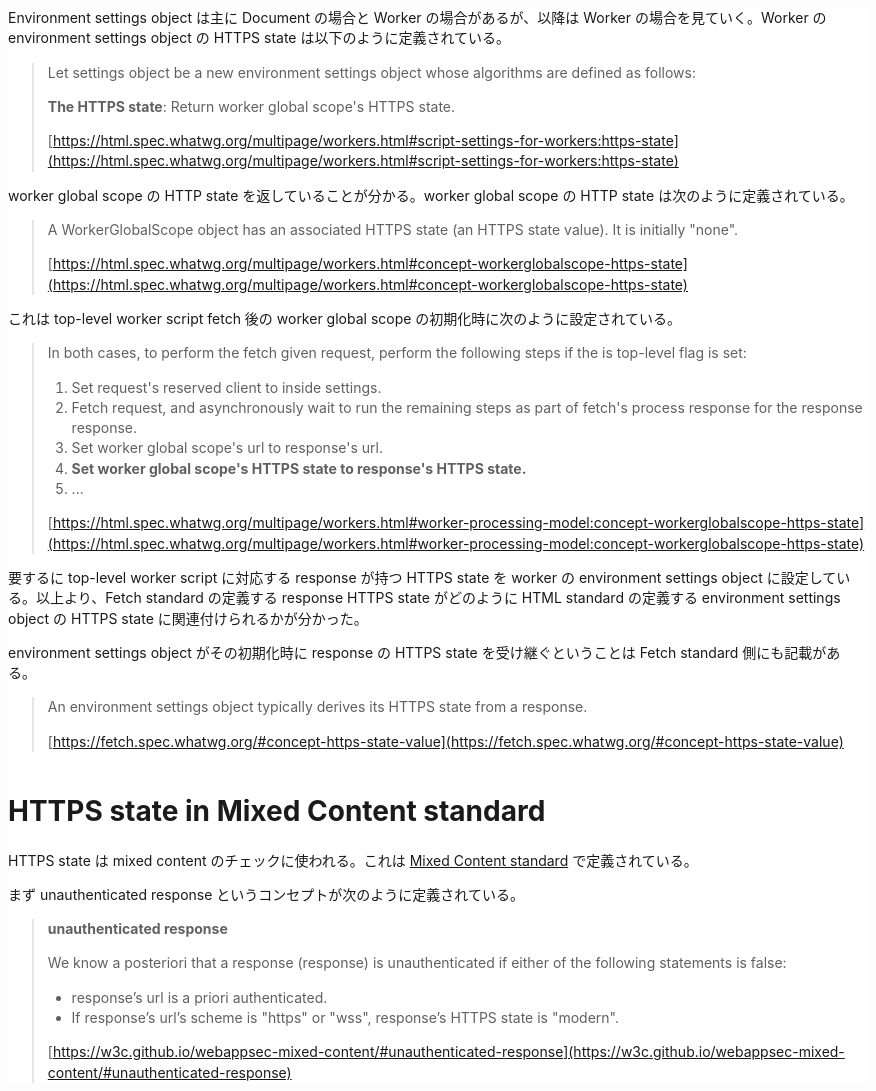 Environment settings object は主に Document の場合と Worker の場合があるが、以降は Worker の場合を見ていく。Worker の environment settings object の HTTPS state は以下のように定義されている。

> Let settings object be a new environment settings object whose algorithms are defined as follows:
>
> **The HTTPS state**: Return worker global scope's HTTPS state.
>
> [https://html.spec.whatwg.org/multipage/workers.html#script-settings-for-workers:https-state](https://html.spec.whatwg.org/multipage/workers.html#script-settings-for-workers:https-state)

worker global scope の HTTP state を返していることが分かる。worker global scope の HTTP state は次のように定義されている。

> A WorkerGlobalScope object has an associated HTTPS state (an HTTPS state value). It is initially "none".
>
> [https://html.spec.whatwg.org/multipage/workers.html#concept-workerglobalscope-https-state](https://html.spec.whatwg.org/multipage/workers.html#concept-workerglobalscope-https-state)

これは top-level worker script fetch 後の worker global scope の初期化時に次のように設定されている。

> In both cases, to perform the fetch given request, perform the following steps if the is top-level flag is set:
> 1. Set request's reserved client to inside settings.
> 2. Fetch request, and asynchronously wait to run the remaining steps as part of fetch's process response for the response response.
> 3. Set worker global scope's url to response's url.
> 4. **Set worker global scope's HTTPS state to response's HTTPS state.**
> 5. ...
>
> [https://html.spec.whatwg.org/multipage/workers.html#worker-processing-model:concept-workerglobalscope-https-state](https://html.spec.whatwg.org/multipage/workers.html#worker-processing-model:concept-workerglobalscope-https-state)

要するに top-level worker script に対応する response が持つ HTTPS state を worker の environment settings object に設定している。以上より、Fetch standard の定義する response HTTPS state がどのように HTML standard の定義する environment settings object の HTTPS state に関連付けられるかが分かった。

environment settings object がその初期化時に response の HTTPS state を受け継ぐということは Fetch standard 側にも記載がある。

> An environment settings object typically derives its HTTPS state from a response.
>
> [https://fetch.spec.whatwg.org/#concept-https-state-value](https://fetch.spec.whatwg.org/#concept-https-state-value)

# HTTPS state in Mixed Content standard

HTTPS state は mixed content のチェックに使われる。これは [Mixed Content standard](https://w3c.github.io/webappsec-mixed-content/) で定義されている。

まず unauthenticated response というコンセプトが次のように定義されている。

> **unauthenticated response**
>
> We know a posteriori that a response (response) is unauthenticated if either of the following statements is false:
> - response’s url is a priori authenticated.
> - If response’s url’s scheme is "https" or "wss", response’s HTTPS state is "modern".
>
> [https://w3c.github.io/webappsec-mixed-content/#unauthenticated-response](https://w3c.github.io/webappsec-mixed-content/#unauthenticated-response)
